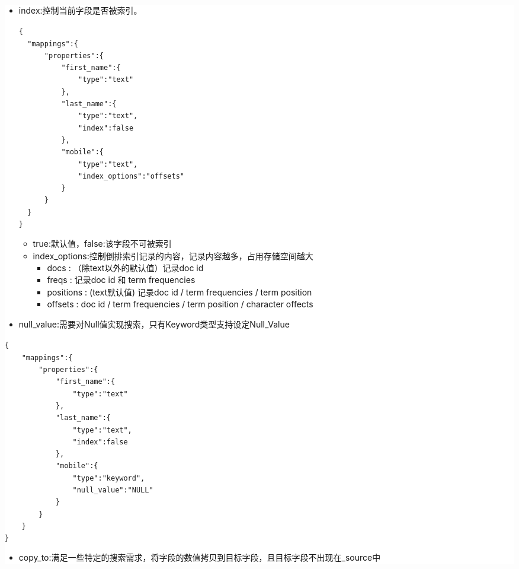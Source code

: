 - index:控制当前字段是否被索引。

  ```
  {
  	"mappings":{
  		"properties":{
  			"first_name":{
  				"type":"text"
  			},
  			"last_name":{
  				"type":"text",
  				"index":false
  			},
  			"mobile":{
  				"type":"text",
  				"index_options":"offsets"
  			}
  		}
  	}
  }
  ```

  

  - true:默认值，false:该字段不可被索引
  - index_options:控制倒排索引记录的内容，记录内容越多，占用存储空间越大
    - docs : （除text以外的默认值）记录doc id
    - freqs : 记录doc id 和 term frequencies
    - positions : (text默认值) 记录doc id / term frequencies / term position
    - offsets : doc id / term frequencies / term position / character offects

- null_value:需要对Null值实现搜索，只有Keyword类型支持设定Null_Value

```elasticsearch
{
	"mappings":{
		"properties":{
			"first_name":{
				"type":"text"
			},
			"last_name":{
				"type":"text",
				"index":false
			},
			"mobile":{
				"type":"keyword",
				"null_value":"NULL"
			}
		}
	}
}
```

- copy_to:满足一些特定的搜索需求，将字段的数值拷贝到目标字段，且目标字段不出现在_source中
